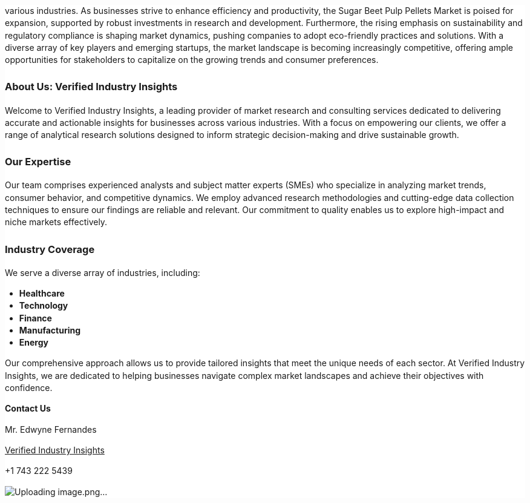 various industries. As businesses strive to enhance efficiency and productivity, the Sugar Beet Pulp Pellets Market is poised for expansion, supported by robust investments in research and development. Furthermore, the rising emphasis on sustainability and regulatory compliance is shaping market dynamics, pushing companies to adopt eco-friendly practices and solutions. With a diverse array of key players and emerging startups, the market landscape is becoming increasingly competitive, offering ample opportunities for stakeholders to capitalize on the growing trends and consumer preferences.</p><h3>About Us: Verified Industry Insights</h3><p>Welcome to Verified Industry Insights, a leading provider of market research and consulting services dedicated to delivering accurate and actionable insights for businesses across various industries. With a focus on empowering our clients, we offer a range of analytical research solutions designed to inform strategic decision-making and drive sustainable growth.</p><h3>Our Expertise</h3><p>Our team comprises experienced analysts and subject matter experts (SMEs) who specialize in analyzing market trends, consumer behavior, and competitive dynamics. We employ advanced research methodologies and cutting-edge data collection techniques to ensure our findings are reliable and relevant. Our commitment to quality enables us to explore high-impact and niche markets effectively.</p><h3>Industry Coverage</h3><p>We serve a diverse array of industries, including:</p><ul><li><strong>Healthcare</strong></li><li><strong>Technology</strong></li><li><strong>Finance</strong></li><li><strong>Manufacturing</strong></li><li><strong>Energy</strong></li></ul><p>Our comprehensive approach allows us to provide tailored insights that meet the unique needs of each sector. At Verified Industry Insights, we are dedicated to helping businesses navigate complex market landscapes and achieve their objectives with confidence.</p><p><strong>Contact Us</strong></p><p>Mr. Edwyne Fernandes</p><p><a href="https://www.verifiedindustryinsights.com/">Verified Industry Insights</a></p><p>+1 743 222 5439</p>
![Uploading image.png…]()

